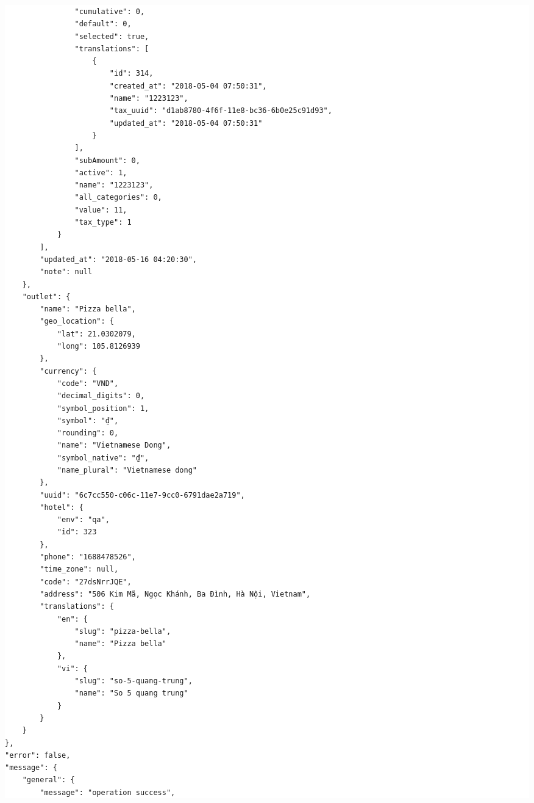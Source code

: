                     "cumulative": 0,
                    "default": 0,
                    "selected": true,
                    "translations": [
                        {
                            "id": 314,
                            "created_at": "2018-05-04 07:50:31",
                            "name": "1223123",
                            "tax_uuid": "d1ab8780-4f6f-11e8-bc36-6b0e25c91d93",
                            "updated_at": "2018-05-04 07:50:31"
                        }
                    ],
                    "subAmount": 0,
                    "active": 1,
                    "name": "1223123",
                    "all_categories": 0,
                    "value": 11,
                    "tax_type": 1
                }
            ],
            "updated_at": "2018-05-16 04:20:30",
            "note": null
        },
        "outlet": {
            "name": "Pizza bella",
            "geo_location": {
                "lat": 21.0302079,
                "long": 105.8126939
            },
            "currency": {
                "code": "VND",
                "decimal_digits": 0,
                "symbol_position": 1,
                "symbol": "₫",
                "rounding": 0,
                "name": "Vietnamese Dong",
                "symbol_native": "₫",
                "name_plural": "Vietnamese dong"
            },
            "uuid": "6c7cc550-c06c-11e7-9cc0-6791dae2a719",
            "hotel": {
                "env": "qa",
                "id": 323
            },
            "phone": "1688478526",
            "time_zone": null,
            "code": "27dsNrrJQE",
            "address": "506 Kim Mã, Ngọc Khánh, Ba Đình, Hà Nội, Vietnam",
            "translations": {
                "en": {
                    "slug": "pizza-bella",
                    "name": "Pizza bella"
                },
                "vi": {
                    "slug": "so-5-quang-trung",
                    "name": "So 5 quang trung"
                }
            }
        }
    },
    "error": false,
    "message": {
        "general": {
            "message": "operation success",